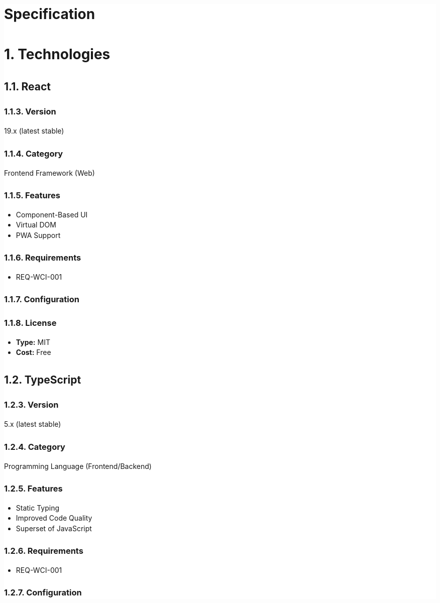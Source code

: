 # Specification

# 1. Technologies

## 1.1. React
### 1.1.3. Version
19.x (latest stable)

### 1.1.4. Category
Frontend Framework (Web)

### 1.1.5. Features

- Component-Based UI
- Virtual DOM
- PWA Support

### 1.1.6. Requirements

- REQ-WCI-001

### 1.1.7. Configuration


### 1.1.8. License

- **Type:** MIT
- **Cost:** Free

## 1.2. TypeScript
### 1.2.3. Version
5.x (latest stable)

### 1.2.4. Category
Programming Language (Frontend/Backend)

### 1.2.5. Features

- Static Typing
- Improved Code Quality
- Superset of JavaScript

### 1.2.6. Requirements

- REQ-WCI-001

### 1.2.7. Configuration
